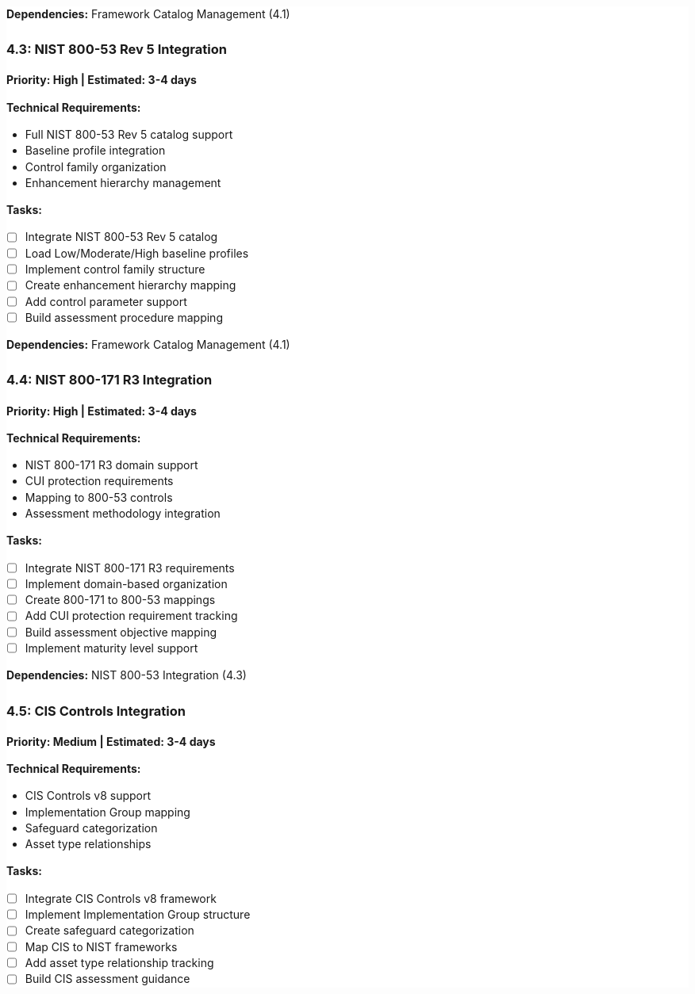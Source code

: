 **Dependencies:** Framework Catalog Management (4.1)

### 4.3: NIST 800-53 Rev 5 Integration
**Priority: High | Estimated: 3-4 days**

**Technical Requirements:**
- Full NIST 800-53 Rev 5 catalog support
- Baseline profile integration
- Control family organization
- Enhancement hierarchy management

**Tasks:**
- [ ] Integrate NIST 800-53 Rev 5 catalog
- [ ] Load Low/Moderate/High baseline profiles
- [ ] Implement control family structure
- [ ] Create enhancement hierarchy mapping
- [ ] Add control parameter support
- [ ] Build assessment procedure mapping

**Dependencies:** Framework Catalog Management (4.1)

### 4.4: NIST 800-171 R3 Integration
**Priority: High | Estimated: 3-4 days**

**Technical Requirements:**
- NIST 800-171 R3 domain support
- CUI protection requirements
- Mapping to 800-53 controls
- Assessment methodology integration

**Tasks:**
- [ ] Integrate NIST 800-171 R3 requirements
- [ ] Implement domain-based organization
- [ ] Create 800-171 to 800-53 mappings
- [ ] Add CUI protection requirement tracking
- [ ] Build assessment objective mapping
- [ ] Implement maturity level support

**Dependencies:** NIST 800-53 Integration (4.3)

### 4.5: CIS Controls Integration
**Priority: Medium | Estimated: 3-4 days**

**Technical Requirements:**
- CIS Controls v8 support
- Implementation Group mapping
- Safeguard categorization
- Asset type relationships

**Tasks:**
- [ ] Integrate CIS Controls v8 framework
- [ ] Implement Implementation Group structure
- [ ] Create safeguard categorization
- [ ] Map CIS to NIST frameworks
- [ ] Add asset type relationship tracking
- [ ] Build CIS assessment guidance
